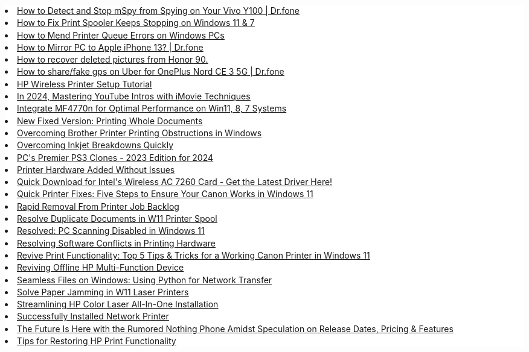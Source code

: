 <li><a href="https://location-social.techidaily.com/how-to-detect-and-stop-mspy-from-spying-on-your-vivo-y100-drfone-by-drfone-virtual-android/"><u>How to Detect and Stop mSpy from Spying on Your Vivo Y100 | Dr.fone</u></a></li>
<li><a href="https://printer-issues.techidaily.com/how-to-fix-print-spooler-keeps-stopping-on-windows-11-and-7/"><u>How to Fix Print Spooler Keeps Stopping on Windows 11 & 7</u></a></li>
<li><a href="https://printer-issues.techidaily.com/how-to-mend-printer-queue-errors-on-windows-pcs/"><u>How to Mend Printer Queue Errors on Windows PCs</u></a></li>
<li><a href="https://screen-mirror.techidaily.com/how-to-mirror-pc-to-apple-iphone-13-drfone-by-drfone-ios/"><u>How to Mirror PC to Apple iPhone 13? | Dr.fone</u></a></li>
<li><a href="https://blog-min.techidaily.com/how-to-recover-deleted-pictures-from-honor-90-by-fonelab-android-recover-pictures/"><u>How to recover deleted pictures from Honor 90.</u></a></li>
<li><a href="https://fake-location.techidaily.com/how-to-sharefake-gps-on-uber-for-oneplus-nord-ce-3-5g-drfone-by-drfone-virtual-android/"><u>How to share/fake gps on Uber for OnePlus Nord CE 3 5G | Dr.fone</u></a></li>
<li><a href="https://printer-issues.techidaily.com/hp-wireless-printer-setup-tutorial/"><u>HP Wireless Printer Setup Tutorial</u></a></li>
<li><a href="https://youtube-stream.techidaily.com/in-2024-mastering-youtube-intros-with-imovie-techniques/"><u>In 2024, Mastering YouTube Intros with iMovie Techniques</u></a></li>
<li><a href="https://printer-issues.techidaily.com/integrate-mf4770n-for-optimal-performance-on-win11-8-7-systems/"><u>Integrate MF4770n for Optimal Performance on Win11, 8, 7 Systems</u></a></li>
<li><a href="https://printer-issues.techidaily.com/new-fixed-version-printing-whole-documents/"><u>New Fixed Version: Printing Whole Documents</u></a></li>
<li><a href="https://printer-issues.techidaily.com/overcoming-brother-printer-printing-obstructions-in-windows/"><u>Overcoming Brother Printer Printing Obstructions in Windows</u></a></li>
<li><a href="https://printer-issues.techidaily.com/overcoming-inkjet-breakdowns-quickly/"><u>Overcoming Inkjet Breakdowns Quickly</u></a></li>
<li><a href="https://screen-recording.techidaily.com/pcs-premier-ps3-clones-2023-edition-for-2024/"><u>PC's Premier PS3 Clones - 2023 Edition for 2024</u></a></li>
<li><a href="https://printer-issues.techidaily.com/printer-hardware-added-without-issues/"><u>Printer Hardware Added Without Issues</u></a></li>
<li><a href="https://hardware-updates.techidaily.com/quick-download-for-intels-wireless-ac-7260-card-get-the-latest-driver-here/"><u>Quick Download for Intel's Wireless AC 7260 Card - Get the Latest Driver Here!</u></a></li>
<li><a href="https://printer-issues.techidaily.com/quick-printer-fixes-five-steps-to-ensure-your-canon-works-in-windows-11/"><u>Quick Printer Fixes: Five Steps to Ensure Your Canon Works in Windows 11</u></a></li>
<li><a href="https://printer-issues.techidaily.com/rapid-removal-from-printer-job-backlog/"><u>Rapid Removal From Printer Job Backlog</u></a></li>
<li><a href="https://printer-issues.techidaily.com/resolve-duplicate-documents-in-w11-printer-spool/"><u>Resolve Duplicate Documents in W11 Printer Spool</u></a></li>
<li><a href="https://printer-issues.techidaily.com/resolved-pc-scanning-disabled-in-windows-11/"><u>Resolved: PC Scanning Disabled in Windows 11</u></a></li>
<li><a href="https://printer-issues.techidaily.com/resolving-software-conflicts-in-printing-hardware/"><u>Resolving Software Conflicts in Printing Hardware</u></a></li>
<li><a href="https://printer-issues.techidaily.com/revive-print-functionality-top-5-tips-and-tricks-for-a-working-canon-printer-in-windows-11/"><u>Revive Print Functionality: Top 5 Tips & Tricks for a Working Canon Printer in Windows 11</u></a></li>
<li><a href="https://printer-issues.techidaily.com/reviving-offline-hp-multi-function-device/"><u>Reviving Offline HP Multi-Function Device</u></a></li>
<li><a href="https://win11-tips.techidaily.com/seamless-files-on-windows-using-python-for-network-transfer/"><u>Seamless Files on Windows: Using Python for Network Transfer</u></a></li>
<li><a href="https://printer-issues.techidaily.com/solve-paper-jamming-in-w11-laser-printers/"><u>Solve Paper Jamming in W11 Laser Printers</u></a></li>
<li><a href="https://printer-issues.techidaily.com/streamlining-hp-color-laser-all-in-one-installation/"><u>Streamlining HP Color Laser All-In-One Installation</u></a></li>
<li><a href="https://printer-issues.techidaily.com/successfully-installed-network-printer/"><u>Successfully Installed Network Printer</u></a></li>
<li><a href="https://techno-recovery.techidaily.com/the-future-is-here-with-the-rumored-nothing-phone-amidst-speculation-on-release-dates-pricing-and-features/"><u>The Future Is Here with the Rumored Nothing Phone Amidst Speculation on Release Dates, Pricing & Features</u></a></li>
<li><a href="https://printer-issues.techidaily.com/tips-for-restoring-hp-print-functionality/"><u>Tips for Restoring HP Print Functionality</u></a></li>